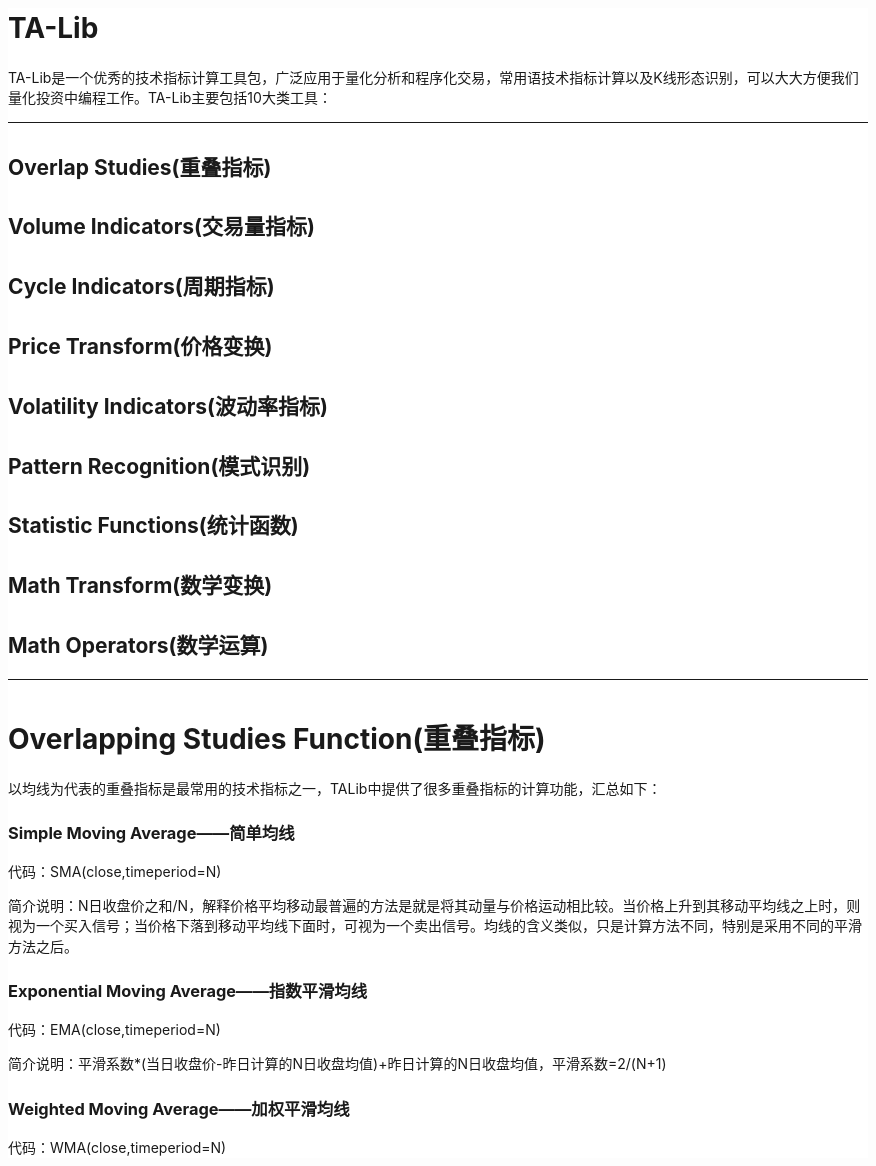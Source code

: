TA-Lib
===========================
TA-Lib是一个优秀的技术指标计算工具包，广泛应用于量化分析和程序化交易，常用语技术指标计算以及K线形态识别，可以大大方便我们量化投资中编程工作。TA-Lib主要包括10大类工具：

****

## Overlap Studies(重叠指标)

## Volume Indicators(交易量指标)

## Cycle Indicators(周期指标)

## Price Transform(价格变换)

## Volatility Indicators(波动率指标)

## Pattern Recognition(模式识别)

## Statistic Functions(统计函数)

## Math Transform(数学变换)

## Math Operators(数学运算)
****

# Overlapping Studies Function(重叠指标)
以均线为代表的重叠指标是最常用的技术指标之一，TALib中提供了很多重叠指标的计算功能，汇总如下：


### Simple Moving Average——简单均线           
代码：SMA(close,timeperiod=N)

简介说明：N日收盘价之和/N，解释价格平均移动最普遍的方法是就是将其动量与价格运动相比较。当价格上升到其移动平均线之上时，则视为一个买入信号；当价格下落到移动平均线下面时，可视为一个卖出信号。均线的含义类似，只是计算方法不同，特别是采用不同的平滑方法之后。


### Exponential Moving Average——指数平滑均线
代码：EMA(close,timeperiod=N)

简介说明：平滑系数*(当日收盘价-昨日计算的N日收盘均值)+昨日计算的N日收盘均值，平滑系数=2/(N+1)



### Weighted Moving Average——加权平滑均线

代码：WMA(close,timeperiod=N)
